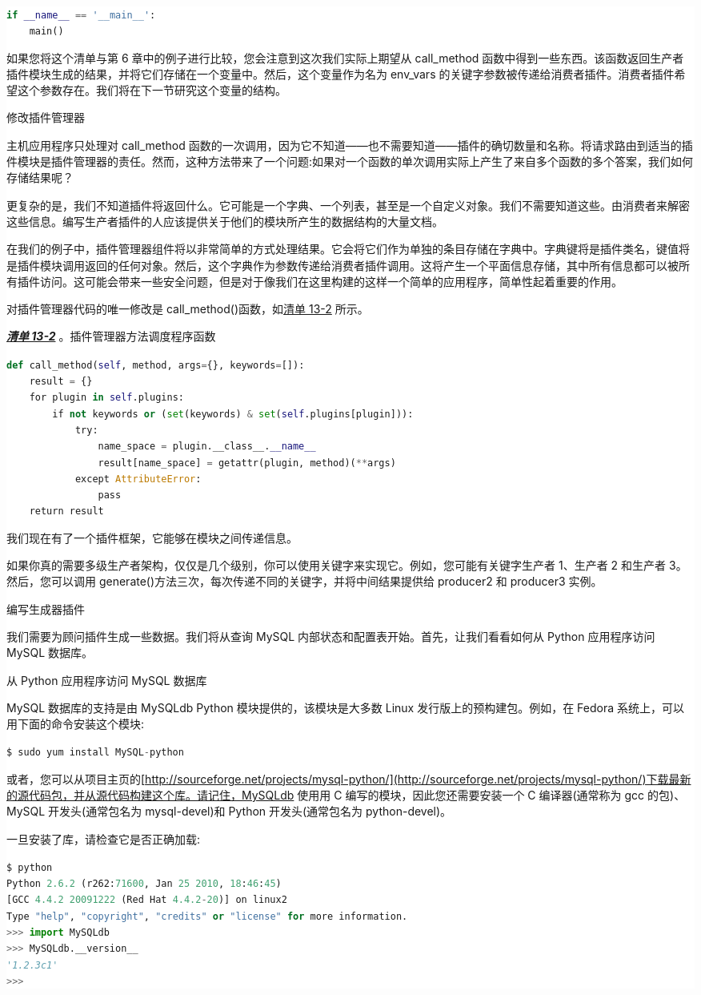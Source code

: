 ```py
if __name__ == '__main__':
    main()
```

如果您将这个清单与第 6 章中的例子进行比较，您会注意到这次我们实际上期望从 call_method 函数中得到一些东西。该函数返回生产者插件模块生成的结果，并将它们存储在一个变量中。然后，这个变量作为名为 env_vars 的关键字参数被传递给消费者插件。消费者插件希望这个参数存在。我们将在下一节研究这个变量的结构。

修改插件管理器

主机应用程序只处理对 call_method 函数的一次调用，因为它不知道——也不需要知道——插件的确切数量和名称。将请求路由到适当的插件模块是插件管理器的责任。然而，这种方法带来了一个问题:如果对一个函数的单次调用实际上产生了来自多个函数的多个答案，我们如何存储结果呢？

更复杂的是，我们不知道插件将返回什么。它可能是一个字典、一个列表，甚至是一个自定义对象。我们不需要知道这些。由消费者来解密这些信息。编写生产者插件的人应该提供关于他们的模块所产生的数据结构的大量文档。

在我们的例子中，插件管理器组件将以非常简单的方式处理结果。它会将它们作为单独的条目存储在字典中。字典键将是插件类名，键值将是插件模块调用返回的任何对象。然后，这个字典作为参数传递给消费者插件调用。这将产生一个平面信息存储，其中所有信息都可以被所有插件访问。这可能会带来一些安全问题，但是对于像我们在这里构建的这样一个简单的应用程序，简单性起着重要的作用。

对插件管理器代码的唯一修改是 call_method()函数，如[清单 13-2](#list2) 所示。

[***清单 13-2***](#_list2) 。插件管理器方法调度程序函数

```py
def call_method(self, method, args={}, keywords=[]):
    result = {}
    for plugin in self.plugins:
        if not keywords or (set(keywords) & set(self.plugins[plugin])):
            try:
                name_space = plugin.__class__.__name__
                result[name_space] = getattr(plugin, method)(**args)
            except AttributeError:
                pass
    return result
```

我们现在有了一个插件框架，它能够在模块之间传递信息。

如果你真的需要多级生产者架构，仅仅是几个级别，你可以使用关键字来实现它。例如，您可能有关键字生产者 1、生产者 2 和生产者 3。然后，您可以调用 generate()方法三次，每次传递不同的关键字，并将中间结果提供给 producer2 和 producer3 实例。

编写生成器插件

我们需要为顾问插件生成一些数据。我们将从查询 MySQL 内部状态和配置表开始。首先，让我们看看如何从 Python 应用程序访问 MySQL 数据库。

从 Python 应用程序访问 MySQL 数据库

MySQL 数据库的支持是由 MySQLdb Python 模块提供的，该模块是大多数 Linux 发行版上的预构建包。例如，在 Fedora 系统上，可以用下面的命令安装这个模块:

```py
$ sudo yum install MySQL-python
```

或者，您可以从项目主页的[http://sourceforge.net/projects/mysql-python/](http://sourceforge.net/projects/mysql-python/)下载最新的源代码包，并从源代码构建这个库。请记住，MySQLdb 使用用 C 编写的模块，因此您还需要安装一个 C 编译器(通常称为 gcc 的包)、MySQL 开发头(通常包名为 mysql-devel)和 Python 开发头(通常包名为 python-devel)。

一旦安装了库，请检查它是否正确加载:

```py
$ python
Python 2.6.2 (r262:71600, Jan 25 2010, 18:46:45)
[GCC 4.4.2 20091222 (Red Hat 4.4.2-20)] on linux2
Type "help", "copyright", "credits" or "license" for more information.
>>> import MySQLdb
>>> MySQLdb.__version__
'1.2.3c1'
>>>
```
